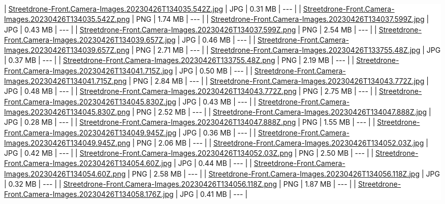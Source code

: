 | [Streetdrone-Front.Camera-Images.20230426T134035.542Z.jpg](https://content.hillyfieldsbubble.org/Data/Bubble/Actors/streetdrone-front/camera-images/Streetdrone-Front.Camera-Images.20230426T134035.542Z.jpg)  | JPG | 0.31 MB | --- |
| [Streetdrone-Front.Camera-Images.20230426T134035.542Z.png](https://content.hillyfieldsbubble.org/Data/Bubble/Actors/streetdrone-front/camera-images/Streetdrone-Front.Camera-Images.20230426T134035.542Z.png)  | PNG | 1.74 MB | --- |
| [Streetdrone-Front.Camera-Images.20230426T134037.599Z.jpg](https://content.hillyfieldsbubble.org/Data/Bubble/Actors/streetdrone-front/camera-images/Streetdrone-Front.Camera-Images.20230426T134037.599Z.jpg)  | JPG | 0.43 MB | --- |
| [Streetdrone-Front.Camera-Images.20230426T134037.599Z.png](https://content.hillyfieldsbubble.org/Data/Bubble/Actors/streetdrone-front/camera-images/Streetdrone-Front.Camera-Images.20230426T134037.599Z.png)  | PNG | 2.54 MB | --- |
| [Streetdrone-Front.Camera-Images.20230426T134039.657Z.jpg](https://content.hillyfieldsbubble.org/Data/Bubble/Actors/streetdrone-front/camera-images/Streetdrone-Front.Camera-Images.20230426T134039.657Z.jpg)  | JPG | 0.46 MB | --- |
| [Streetdrone-Front.Camera-Images.20230426T134039.657Z.png](https://content.hillyfieldsbubble.org/Data/Bubble/Actors/streetdrone-front/camera-images/Streetdrone-Front.Camera-Images.20230426T134039.657Z.png)  | PNG | 2.71 MB | --- |
| [Streetdrone-Front.Camera-Images.20230426T133755.48Z.jpg](https://content.hillyfieldsbubble.org/Data/Bubble/Actors/streetdrone-front/camera-images/Streetdrone-Front.Camera-Images.20230426T133755.48Z.jpg)  | JPG | 0.37 MB | --- |
| [Streetdrone-Front.Camera-Images.20230426T133755.48Z.png](https://content.hillyfieldsbubble.org/Data/Bubble/Actors/streetdrone-front/camera-images/Streetdrone-Front.Camera-Images.20230426T133755.48Z.png)  | PNG | 2.19 MB | --- |
| [Streetdrone-Front.Camera-Images.20230426T134041.715Z.jpg](https://content.hillyfieldsbubble.org/Data/Bubble/Actors/streetdrone-front/camera-images/Streetdrone-Front.Camera-Images.20230426T134041.715Z.jpg)  | JPG | 0.50 MB | --- |
| [Streetdrone-Front.Camera-Images.20230426T134041.715Z.png](https://content.hillyfieldsbubble.org/Data/Bubble/Actors/streetdrone-front/camera-images/Streetdrone-Front.Camera-Images.20230426T134041.715Z.png)  | PNG | 2.84 MB | --- |
| [Streetdrone-Front.Camera-Images.20230426T134043.772Z.jpg](https://content.hillyfieldsbubble.org/Data/Bubble/Actors/streetdrone-front/camera-images/Streetdrone-Front.Camera-Images.20230426T134043.772Z.jpg)  | JPG | 0.48 MB | --- |
| [Streetdrone-Front.Camera-Images.20230426T134043.772Z.png](https://content.hillyfieldsbubble.org/Data/Bubble/Actors/streetdrone-front/camera-images/Streetdrone-Front.Camera-Images.20230426T134043.772Z.png)  | PNG | 2.75 MB | --- |
| [Streetdrone-Front.Camera-Images.20230426T134045.830Z.jpg](https://content.hillyfieldsbubble.org/Data/Bubble/Actors/streetdrone-front/camera-images/Streetdrone-Front.Camera-Images.20230426T134045.830Z.jpg)  | JPG | 0.43 MB | --- |
| [Streetdrone-Front.Camera-Images.20230426T134045.830Z.png](https://content.hillyfieldsbubble.org/Data/Bubble/Actors/streetdrone-front/camera-images/Streetdrone-Front.Camera-Images.20230426T134045.830Z.png)  | PNG | 2.52 MB | --- |
| [Streetdrone-Front.Camera-Images.20230426T134047.888Z.jpg](https://content.hillyfieldsbubble.org/Data/Bubble/Actors/streetdrone-front/camera-images/Streetdrone-Front.Camera-Images.20230426T134047.888Z.jpg)  | JPG | 0.28 MB | --- |
| [Streetdrone-Front.Camera-Images.20230426T134047.888Z.png](https://content.hillyfieldsbubble.org/Data/Bubble/Actors/streetdrone-front/camera-images/Streetdrone-Front.Camera-Images.20230426T134047.888Z.png)  | PNG | 1.55 MB | --- |
| [Streetdrone-Front.Camera-Images.20230426T134049.945Z.jpg](https://content.hillyfieldsbubble.org/Data/Bubble/Actors/streetdrone-front/camera-images/Streetdrone-Front.Camera-Images.20230426T134049.945Z.jpg)  | JPG | 0.36 MB | --- |
| [Streetdrone-Front.Camera-Images.20230426T134049.945Z.png](https://content.hillyfieldsbubble.org/Data/Bubble/Actors/streetdrone-front/camera-images/Streetdrone-Front.Camera-Images.20230426T134049.945Z.png)  | PNG | 2.06 MB | --- |
| [Streetdrone-Front.Camera-Images.20230426T134052.03Z.jpg](https://content.hillyfieldsbubble.org/Data/Bubble/Actors/streetdrone-front/camera-images/Streetdrone-Front.Camera-Images.20230426T134052.03Z.jpg)  | JPG | 0.42 MB | --- |
| [Streetdrone-Front.Camera-Images.20230426T134052.03Z.png](https://content.hillyfieldsbubble.org/Data/Bubble/Actors/streetdrone-front/camera-images/Streetdrone-Front.Camera-Images.20230426T134052.03Z.png)  | PNG | 2.50 MB | --- |
| [Streetdrone-Front.Camera-Images.20230426T134054.60Z.jpg](https://content.hillyfieldsbubble.org/Data/Bubble/Actors/streetdrone-front/camera-images/Streetdrone-Front.Camera-Images.20230426T134054.60Z.jpg)  | JPG | 0.44 MB | --- |
| [Streetdrone-Front.Camera-Images.20230426T134054.60Z.png](https://content.hillyfieldsbubble.org/Data/Bubble/Actors/streetdrone-front/camera-images/Streetdrone-Front.Camera-Images.20230426T134054.60Z.png)  | PNG | 2.58 MB | --- |
| [Streetdrone-Front.Camera-Images.20230426T134056.118Z.jpg](https://content.hillyfieldsbubble.org/Data/Bubble/Actors/streetdrone-front/camera-images/Streetdrone-Front.Camera-Images.20230426T134056.118Z.jpg)  | JPG | 0.32 MB | --- |
| [Streetdrone-Front.Camera-Images.20230426T134056.118Z.png](https://content.hillyfieldsbubble.org/Data/Bubble/Actors/streetdrone-front/camera-images/Streetdrone-Front.Camera-Images.20230426T134056.118Z.png)  | PNG | 1.87 MB | --- |
| [Streetdrone-Front.Camera-Images.20230426T134058.176Z.jpg](https://content.hillyfieldsbubble.org/Data/Bubble/Actors/streetdrone-front/camera-images/Streetdrone-Front.Camera-Images.20230426T134058.176Z.jpg)  | JPG | 0.41 MB | --- |